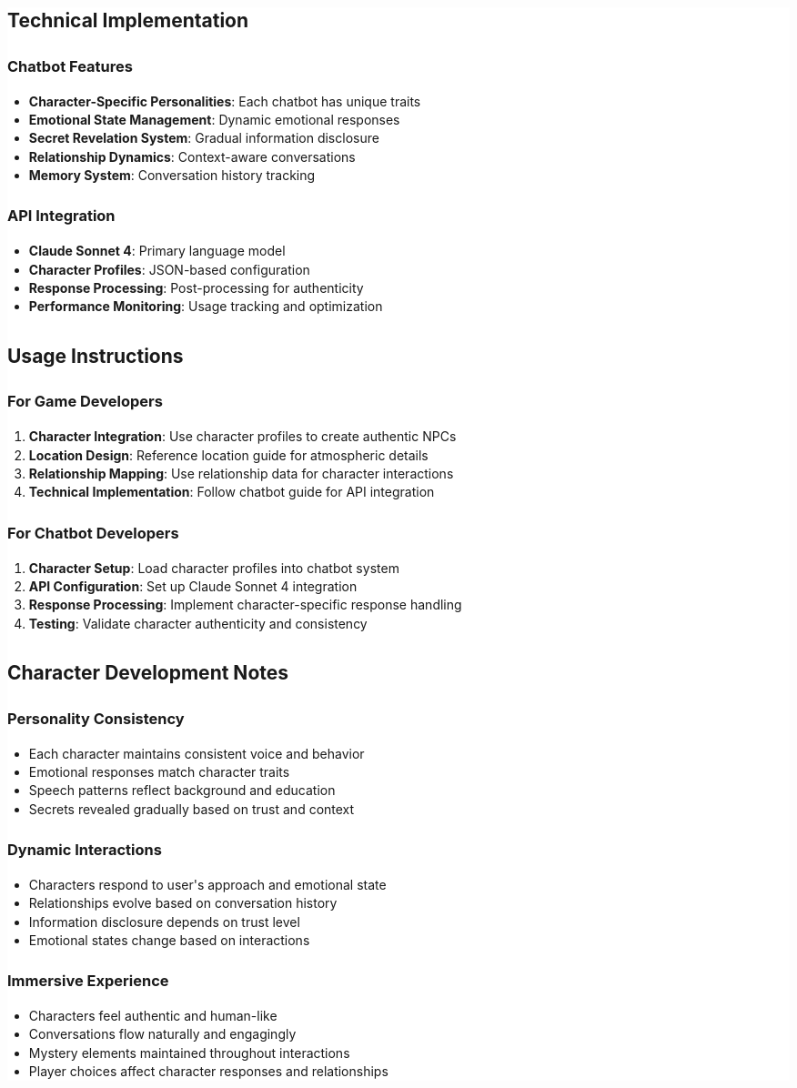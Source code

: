 ## Technical Implementation

### Chatbot Features
- **Character-Specific Personalities**: Each chatbot has unique traits
- **Emotional State Management**: Dynamic emotional responses
- **Secret Revelation System**: Gradual information disclosure
- **Relationship Dynamics**: Context-aware conversations
- **Memory System**: Conversation history tracking

### API Integration
- **Claude Sonnet 4**: Primary language model
- **Character Profiles**: JSON-based configuration
- **Response Processing**: Post-processing for authenticity
- **Performance Monitoring**: Usage tracking and optimization

## Usage Instructions

### For Game Developers
1. **Character Integration**: Use character profiles to create authentic NPCs
2. **Location Design**: Reference location guide for atmospheric details
3. **Relationship Mapping**: Use relationship data for character interactions
4. **Technical Implementation**: Follow chatbot guide for API integration

### For Chatbot Developers
1. **Character Setup**: Load character profiles into chatbot system
2. **API Configuration**: Set up Claude Sonnet 4 integration
3. **Response Processing**: Implement character-specific response handling
4. **Testing**: Validate character authenticity and consistency

## Character Development Notes

### Personality Consistency
- Each character maintains consistent voice and behavior
- Emotional responses match character traits
- Speech patterns reflect background and education
- Secrets revealed gradually based on trust and context

### Dynamic Interactions
- Characters respond to user's approach and emotional state
- Relationships evolve based on conversation history
- Information disclosure depends on trust level
- Emotional states change based on interactions

### Immersive Experience
- Characters feel authentic and human-like
- Conversations flow naturally and engagingly
- Mystery elements maintained throughout interactions
- Player choices affect character responses and relationships
